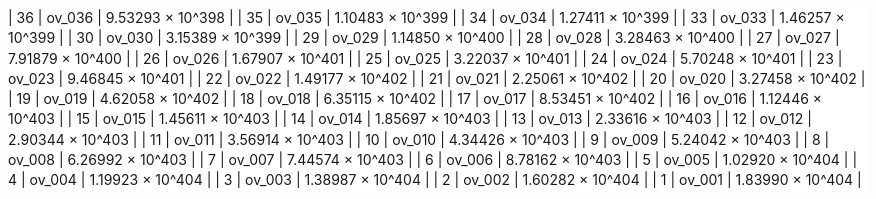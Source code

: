 | 36 | ov_036 | 9.53293 × 10^398 |
| 35 | ov_035 | 1.10483 × 10^399 |
| 34 | ov_034 | 1.27411 × 10^399 |
| 33 | ov_033 | 1.46257 × 10^399 |
| 30 | ov_030 | 3.15389 × 10^399 |
| 29 | ov_029 | 1.14850 × 10^400 |
| 28 | ov_028 | 3.28463 × 10^400 |
| 27 | ov_027 | 7.91879 × 10^400 |
| 26 | ov_026 | 1.67907 × 10^401 |
| 25 | ov_025 | 3.22037 × 10^401 |
| 24 | ov_024 | 5.70248 × 10^401 |
| 23 | ov_023 | 9.46845 × 10^401 |
| 22 | ov_022 | 1.49177 × 10^402 |
| 21 | ov_021 | 2.25061 × 10^402 |
| 20 | ov_020 | 3.27458 × 10^402 |
| 19 | ov_019 | 4.62058 × 10^402 |
| 18 | ov_018 | 6.35115 × 10^402 |
| 17 | ov_017 | 8.53451 × 10^402 |
| 16 | ov_016 | 1.12446 × 10^403 |
| 15 | ov_015 | 1.45611 × 10^403 |
| 14 | ov_014 | 1.85697 × 10^403 |
| 13 | ov_013 | 2.33616 × 10^403 |
| 12 | ov_012 | 2.90344 × 10^403 |
| 11 | ov_011 | 3.56914 × 10^403 |
| 10 | ov_010 | 4.34426 × 10^403 |
| 9 | ov_009 | 5.24042 × 10^403 |
| 8 | ov_008 | 6.26992 × 10^403 |
| 7 | ov_007 | 7.44574 × 10^403 |
| 6 | ov_006 | 8.78162 × 10^403 |
| 5 | ov_005 | 1.02920 × 10^404 |
| 4 | ov_004 | 1.19923 × 10^404 |
| 3 | ov_003 | 1.38987 × 10^404 |
| 2 | ov_002 | 1.60282 × 10^404 |
| 1 | ov_001 | 1.83990 × 10^404 |


